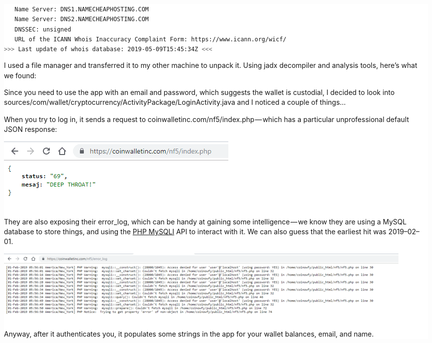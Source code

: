 ```bash
   Name Server: DNS1.NAMECHEAPHOSTING.COM
   Name Server: DNS2.NAMECHEAPHOSTING.COM
   DNSSEC: unsigned
   URL of the ICANN Whois Inaccuracy Complaint Form: https://www.icann.org/wicf/
>>> Last update of whois database: 2019-05-09T15:45:34Z <<<
```

I used a file manager and transferred it to my other machine to unpack it. Using jadx decompiler and analysis tools, here’s what we found:

Since you need to use the app with an email and password, which suggests the wallet is custodial, I decided to look into sources/com/wallet/cryptocurrency/ActivityPackage/LoginActivity.java and I noticed a couple of things…

When you try to log in, it sends a request to coinwalletinc.com/nf5/index.php — which has a particular unprofessional default JSON response:

![images/discovering-fake-trezor-metamask-and-mycrypto-android-apks/3.png](./images/discovering-fake-trezor-metamask-and-mycrypto-android-apks/3.png)

They are also exposing their error_log, which can be handy at gaining some intelligence — we know they are using a MySQL database to store things, and using the [PHP MySQLI](https://www.php.net/manual/en/book.mysqli.php) API to interact with it. We can also guess that the earliest hit was 2019–02–01.

![images/discovering-fake-trezor-metamask-and-mycrypto-android-apks/4.png](./images/discovering-fake-trezor-metamask-and-mycrypto-android-apks/4.png)

Anyway, after it authenticates you, it populates some strings in the app for your wallet balances, email, and name.
